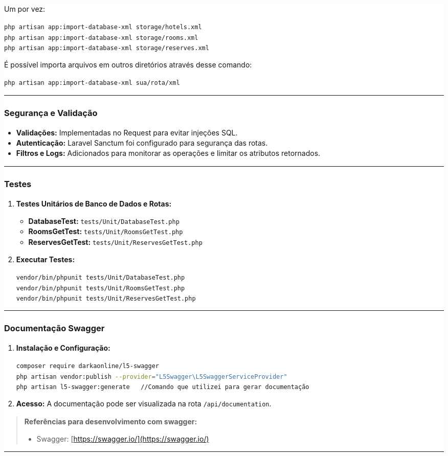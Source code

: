 Um por vez:

```bash
php artisan app:import-database-xml storage/hotels.xml
php artisan app:import-database-xml storage/rooms.xml
php artisan app:import-database-xml storage/reserves.xml
```

É possível importa arquivos em outros diretórios através desse comando:

```bash
php artisan app:import-database-xml sua/rota/xml
```

---

### Segurança e Validação

- **Validações:** Implementadas no Request para evitar injeções SQL.
- **Autenticação:** Laravel Sanctum foi configurado para segurança das rotas.
- **Filtros e Logs:** Adicionados para monitorar as operações e limitar os atributos retornados.

---

### Testes

1. **Testes Unitários de Banco de Dados e Rotas:**
   - **DatabaseTest:** `tests/Unit/DatabaseTest.php`
   - **RoomsGetTest:** `tests/Unit/RoomsGetTest.php`
   - **ReservesGetTest:** `tests/Unit/ReservesGetTest.php`

2. **Executar Testes:**

   ```bash
   vendor/bin/phpunit tests/Unit/DatabaseTest.php
   vendor/bin/phpunit tests/Unit/RoomsGetTest.php
   vendor/bin/phpunit tests/Unit/ReservesGetTest.php
   ```

---

### Documentação Swagger

1. **Instalação e Configuração:**

   ```bash
   composer require darkaonline/l5-swagger
   php artisan vendor:publish --provider="L5Swagger\L5SwaggerServiceProvider"
   php artisan l5-swagger:generate   //Comando que utilizei para gerar documentação
   ```

2. **Acesso:** A documentação pode ser visualizada na rota `/api/documentation`.

> **Referências para desenvolvimento com swagger:**
> - Swagger: [https://swagger.io/](https://swagger.io/)

---
